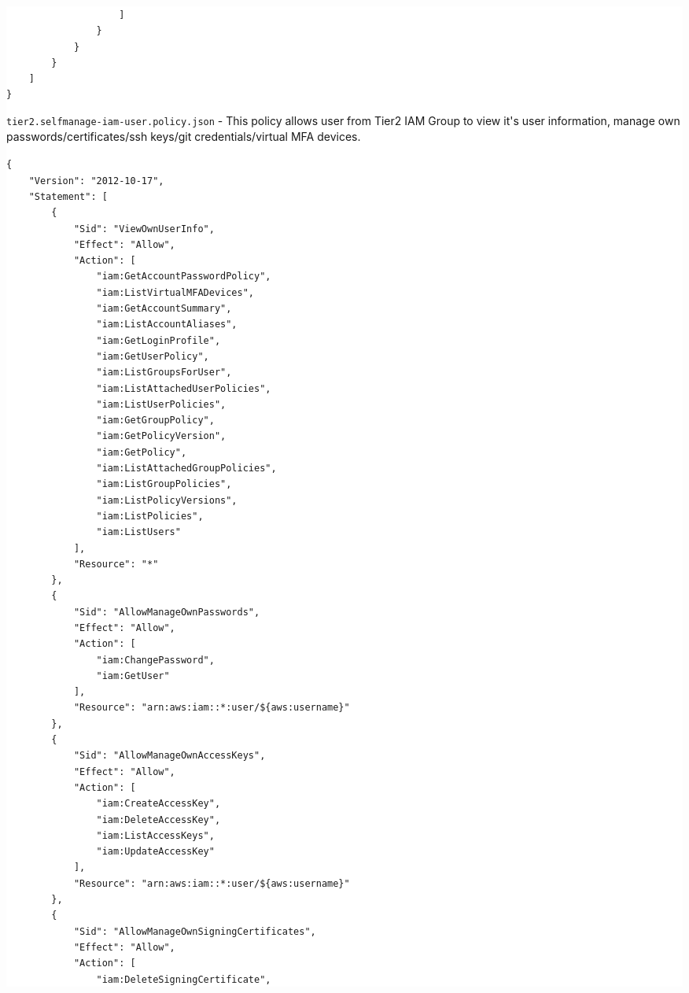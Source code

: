 ```
                    ]
                }
            }
        }
    ]
}
```

`tier2.selfmanage-iam-user.policy.json` - This policy allows user from Tier2 IAM Group to view it's user information, manage own passwords/certificates/ssh keys/git credentials/virtual MFA devices. 

```
{
    "Version": "2012-10-17",
    "Statement": [
        {
            "Sid": "ViewOwnUserInfo",
            "Effect": "Allow",
            "Action": [
                "iam:GetAccountPasswordPolicy",
                "iam:ListVirtualMFADevices",
                "iam:GetAccountSummary",
                "iam:ListAccountAliases",
                "iam:GetLoginProfile",
                "iam:GetUserPolicy",
                "iam:ListGroupsForUser",
                "iam:ListAttachedUserPolicies",
                "iam:ListUserPolicies",
                "iam:GetGroupPolicy",
                "iam:GetPolicyVersion",
                "iam:GetPolicy",
                "iam:ListAttachedGroupPolicies",
                "iam:ListGroupPolicies",
                "iam:ListPolicyVersions",
                "iam:ListPolicies",
                "iam:ListUsers"
            ],
            "Resource": "*"
        },
        {
            "Sid": "AllowManageOwnPasswords",
            "Effect": "Allow",
            "Action": [
                "iam:ChangePassword",
                "iam:GetUser"
            ],
            "Resource": "arn:aws:iam::*:user/${aws:username}"
        },
        {
            "Sid": "AllowManageOwnAccessKeys",
            "Effect": "Allow",
            "Action": [
                "iam:CreateAccessKey",
                "iam:DeleteAccessKey",
                "iam:ListAccessKeys",
                "iam:UpdateAccessKey"
            ],
            "Resource": "arn:aws:iam::*:user/${aws:username}"
        },
        {
            "Sid": "AllowManageOwnSigningCertificates",
            "Effect": "Allow",
            "Action": [
                "iam:DeleteSigningCertificate",
```